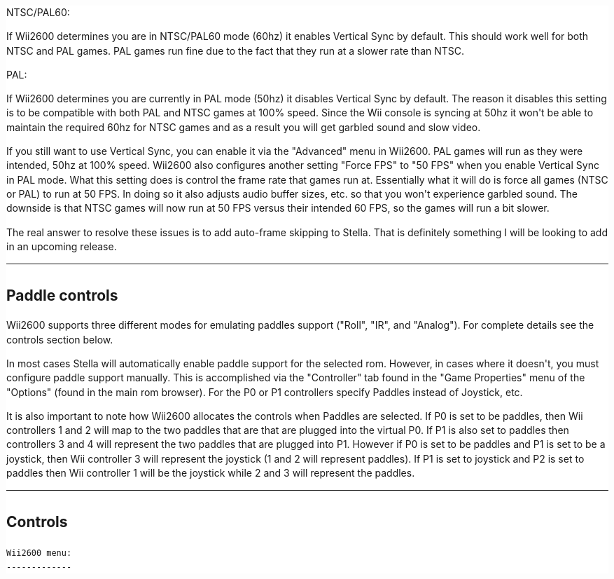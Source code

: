 NTSC/PAL60:

If Wii2600 determines you are in NTSC/PAL60 mode (60hz) it enables Vertical
Sync by default. This should work well for both NTSC and PAL games. PAL games
run fine due to the fact that they run at a slower rate than NTSC.

PAL:

If Wii2600 determines you are currently in PAL mode (50hz) it disables Vertical
Sync by default. The reason it disables this setting is to be compatible with
both PAL and NTSC games at 100% speed. Since the Wii console is syncing at 50hz 
it won't be able to maintain the required 60hz for NTSC games and as a result 
you will get garbled sound and slow video.

If you still want to use Vertical Sync, you can enable it via the "Advanced" 
menu in Wii2600. PAL games will run as they were intended, 50hz at 100% speed.
Wii2600 also configures another setting "Force FPS" to "50 FPS" when you enable
Vertical Sync in PAL mode. What this setting does is control the frame rate
that games run at. Essentially what it will do is force all games (NTSC or
PAL) to run at 50 FPS. In doing so it also adjusts audio buffer sizes, etc. so
that you won't experience garbled sound. The downside is that NTSC games will
now run at 50 FPS versus their intended 60 FPS, so the games will run a bit 
slower.

The real answer to resolve these issues is to add auto-frame skipping to 
Stella. That is definitely something I will be looking to add in an upcoming
release. 

--------------------------------------------
Paddle controls
--------------------------------------------

Wii2600 supports three different modes for emulating paddles support ("Roll",
"IR", and "Analog"). For complete details see the controls section below. 

In most cases Stella will automatically enable paddle support for the selected
rom. However, in cases where it doesn't, you must configure paddle support 
manually. This is accomplished via the "Controller" tab found in the "Game 
Properties" menu of the "Options" (found in the main rom browser). For the P0 
or P1 controllers specify Paddles instead of Joystick, etc. 

It is also important to note how Wii2600 allocates the controls when Paddles 
are selected. If P0 is set to be paddles, then Wii controllers 1 and 2 will map
to the two paddles that are that are plugged into the virtual P0. If P1 is 
also set to paddles then controllers 3 and 4 will represent the two paddles 
that are plugged into P1. However if P0 is set to be paddles and P1 is set to
be a joystick, then Wii controller 3 will represent the joystick (1 and 2 will
represent paddles). If P1 is set to joystick and P2 is set to paddles then Wii
controller 1 will be the joystick while 2 and 3 will represent the paddles.

--------------------------------------------
Controls
--------------------------------------------

    Wii2600 menu:
    -------------
